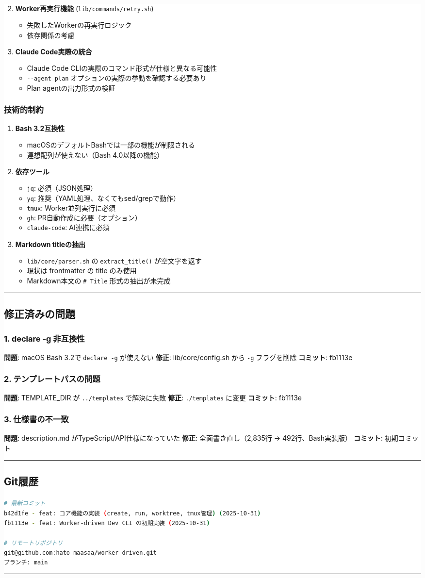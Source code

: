 2. **Worker再実行機能** (`lib/commands/retry.sh`)
   - 失敗したWorkerの再実行ロジック
   - 依存関係の考慮

3. **Claude Code実際の統合**
   - Claude Code CLIの実際のコマンド形式が仕様と異なる可能性
   - `--agent plan` オプションの実際の挙動を確認する必要あり
   - Plan agentの出力形式の検証

### 技術的制約
1. **Bash 3.2互換性**
   - macOSのデフォルトBashでは一部の機能が制限される
   - 連想配列が使えない（Bash 4.0以降の機能）

2. **依存ツール**
   - `jq`: 必須（JSON処理）
   - `yq`: 推奨（YAML処理、なくてもsed/grepで動作）
   - `tmux`: Worker並列実行に必須
   - `gh`: PR自動作成に必要（オプション）
   - `claude-code`: AI連携に必須

3. **Markdown titleの抽出**
   - `lib/core/parser.sh` の `extract_title()` が空文字を返す
   - 現状は frontmatter の title のみ使用
   - Markdown本文の `# Title` 形式の抽出が未完成

---

## 修正済みの問題

### 1. declare -g 非互換性
**問題**: macOS Bash 3.2で `declare -g` が使えない
**修正**: lib/core/config.sh から `-g` フラグを削除
**コミット**: fb1113e

### 2. テンプレートパスの問題
**問題**: TEMPLATE_DIR が `../templates` で解決に失敗
**修正**: `./templates` に変更
**コミット**: fb1113e

### 3. 仕様書の不一致
**問題**: description.md がTypeScript/API仕様になっていた
**修正**: 全面書き直し（2,835行 → 492行、Bash実装版）
**コミット**: 初期コミット

---

## Git履歴

```bash
# 最新コミット
b42d1fe - feat: コア機能の実装 (create, run, worktree, tmux管理) (2025-10-31)
fb1113e - feat: Worker-driven Dev CLI の初期実装 (2025-10-31)

# リモートリポジトリ
git@github.com:hato-maasaa/worker-driven.git
ブランチ: main
```

---